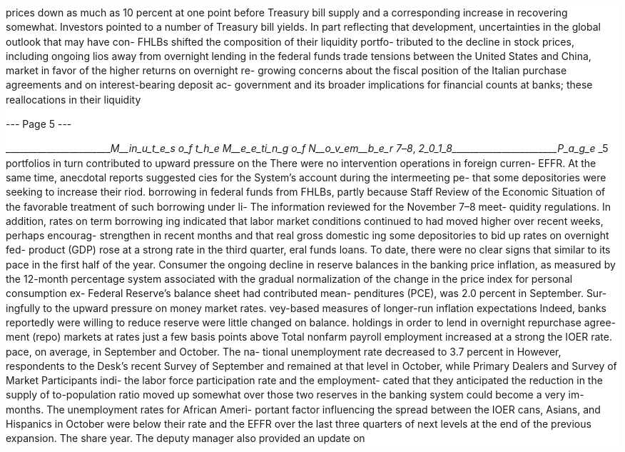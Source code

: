 prices down as much as 10 percent at one point before Treasury bill supply and a corresponding increase in
recovering somewhat. Investors pointed to a number of Treasury bill yields. In part reflecting that development,
uncertainties in the global outlook that may have con- FHLBs shifted the composition of their liquidity portfo-
tributed to the decline in stock prices, including ongoing lios away from overnight lending in the federal funds
trade tensions between the United States and China, market in favor of the higher returns on overnight re-
growing concerns about the fiscal position of the Italian purchase agreements and on interest-bearing deposit ac-
government and its broader implications for financial counts at banks; these reallocations in their liquidity

--- Page 5 ---

____________________________M__in_u_t_e_s_ o_f_ t_h_e_ M__e_e_ti_n_g _o_f_ N__o_v_em__b_e_r_ 7_–_8_, _2_0_1_8_______________________P_a_g_e_ _5
portfolios in turn contributed to upward pressure on the There were no intervention operations in foreign curren-
EFFR. At the same time, anecdotal reports suggested cies for the System’s account during the intermeeting pe-
that some depositories were seeking to increase their riod.
borrowing in federal funds from FHLBs, partly because
Staff Review of the Economic Situation
of the favorable treatment of such borrowing under li-
The information reviewed for the November 7–8 meet-
quidity regulations. In addition, rates on term borrowing
ing indicated that labor market conditions continued to
had moved higher over recent weeks, perhaps encourag-
strengthen in recent months and that real gross domestic
ing some depositories to bid up rates on overnight fed-
product (GDP) rose at a strong rate in the third quarter,
eral funds loans. To date, there were no clear signs that
similar to its pace in the first half of the year. Consumer
the ongoing decline in reserve balances in the banking
price inflation, as measured by the 12-month percentage
system associated with the gradual normalization of the
change in the price index for personal consumption ex-
Federal Reserve’s balance sheet had contributed mean-
penditures (PCE), was 2.0 percent in September. Sur-
ingfully to the upward pressure on money market rates.
vey-based measures of longer-run inflation expectations
Indeed, banks reportedly were willing to reduce reserve
were little changed on balance.
holdings in order to lend in overnight repurchase agree-
ment (repo) markets at rates just a few basis points above Total nonfarm payroll employment increased at a strong
the IOER rate. pace, on average, in September and October. The na-
tional unemployment rate decreased to 3.7 percent in
However, respondents to the Desk’s recent Survey of
September and remained at that level in October, while
Primary Dealers and Survey of Market Participants indi-
the labor force participation rate and the employment-
cated that they anticipated the reduction in the supply of
to-population ratio moved up somewhat over those two
reserves in the banking system could become a very im-
months. The unemployment rates for African Ameri-
portant factor influencing the spread between the IOER
cans, Asians, and Hispanics in October were below their
rate and the EFFR over the last three quarters of next
levels at the end of the previous expansion. The share
year. The deputy manager also provided an update on